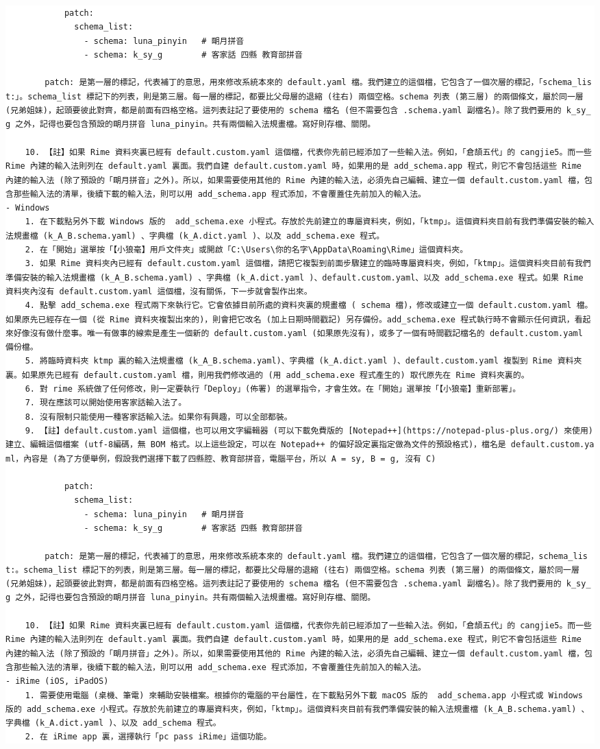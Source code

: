                 patch:
                  schema_list:
                    - schema: luna_pinyin   # 朙月拼音
                    - schema: k_sy_g        # 客家話 四縣 教育部拼音

            patch: 是第一層的標記，代表補丁的意思，用來修改系統本來的 default.yaml 檔。我們建立的這個檔，它包含了一個次層的標記，「schema_list:」。schema_list 標記下的列表，則是第三層。每一層的標記，都要比父母層的退縮 (往右) 兩個空格。schema 列表 (第三層) 的兩個條文，屬於同一層 (兄弟姐妹)，起頭要彼此對齊，都是前面有四格空格。這列表註記了要使用的 schema 檔名 (但不需要包含 .schema.yaml 副檔名)。除了我們要用的 k_sy_g 之外，記得也要包含預設的朙月拼音 luna_pinyin。共有兩個輸入法規畫檔。寫好則存檔、關閉。

        10. 【註】如果 Rime 資料夾裏已經有 default.custom.yaml 這個檔，代表你先前已經添加了一些輸入法。例如，「倉頡五代」的 cangjie5。而一些 Rime 內建的輸入法則列在 default.yaml 裏面。我們自建 default.custom.yaml 時，如果用的是 add_schema.app 程式，則它不會包括這些 Rime 內建的輸入法 (除了預設的「朙月拼音」之外)。所以，如果需要使用其他的 Rime 內建的輸入法，必須先自己編輯、建立一個 default.custom.yaml 檔，包含那些輸入法的清單，後續下載的輸入法，則可以用 add_schema.app 程式添加，不會覆蓋住先前加入的輸入法。
    - Windows
        1. 在下載點另外下載 Windows 版的  add_schema.exe 小程式。存放於先前建立的專屬資料夾，例如，「ktmp」。這個資料夾目前有我們準備安裝的輸入法規畫檔 (k_A_B.schema.yaml) 、字典檔 (k_A.dict.yaml )、以及 add_schema.exe 程式。
        2. 在「開始」選單按「【小狼毫】用戶文件夾」或開啟「C:\Users\你的名字\AppData\Roaming\Rime」這個資料夾。
        3. 如果 Rime 資料夾內已經有 default.custom.yaml 這個檔，請把它複製到前面步驟建立的臨時專屬資料夾，例如，「ktmp」。這個資料夾目前有我們準備安裝的輸入法規畫檔 (k_A_B.schema.yaml) 、字典檔 (k_A.dict.yaml )、default.custom.yaml、以及 add_schema.exe 程式。如果 Rime 資料夾內沒有 default.custom.yaml 這個檔，沒有關係，下一步就會製作出來。
        4. 點擊 add_schema.exe 程式兩下來執行它。它會依據目前所處的資料夾裏的規畫檔 ( schema 檔)，修改或建立一個 default.custom.yaml 檔。如果原先已經存在一個 (從 Rime 資料夾複製出來的)，則會把它改名 (加上日期時間戳記) 另存備份。add_schema.exe 程式執行時不會顯示任何資訊，看起來好像沒有做什麼事。唯一有做事的線索是產生一個新的 default.custom.yaml (如果原先沒有)，或多了一個有時間戳記檔名的 default.custom.yaml 備份檔。
        5. 將臨時資料夾 ktmp 裏的輸入法規畫檔 (k_A_B.schema.yaml)、字典檔 (k_A.dict.yaml )、default.custom.yaml 複製到 Rime 資料夾裏。如果原先已經有 default.custom.yaml 檔，則用我們修改過的 (用 add_schema.exe 程式產生的) 取代原先在 Rime 資料夾裏的。
        6. 對 rime 系統做了任何修改，則一定要執行「Deploy」(佈署) 的選單指令，才會生效。在「開始」選單按「【小狼毫】重新部署」。
        7. 現在應該可以開始使用客家話輸入法了。
        8. 沒有限制只能使用一種客家話輸入法。如果你有興趣，可以全部都裝。
        9. 【註】default.custom.yaml 這個檔，也可以用文字編輯器 (可以下載免費版的 [Notepad++](https://notepad-plus-plus.org/) 來使用)  建立、編輯這個檔案 (utf-8編碼，無 BOM 格式。以上這些設定，可以在 Notepad++ 的偏好設定裏指定做為文件的預設格式)，檔名是 default.custom.yaml，內容是 (為了方便舉例，假設我們選擇下載了四縣腔、教育部拼音，電腦平台，所以 A = sy, B = g, 沒有 C) 

                patch:
                  schema_list:
                    - schema: luna_pinyin   # 朙月拼音
                    - schema: k_sy_g        # 客家話 四縣 教育部拼音

            patch: 是第一層的標記，代表補丁的意思，用來修改系統本來的 default.yaml 檔。我們建立的這個檔，它包含了一個次層的標記，schema_list:。schema_list 標記下的列表，則是第三層。每一層的標記，都要比父母層的退縮 (往右) 兩個空格。schema 列表 (第三層) 的兩個條文，屬於同一層 (兄弟姐妹)，起頭要彼此對齊，都是前面有四格空格。這列表註記了要使用的 schema 檔名 (但不需要包含 .schema.yaml 副檔名)。除了我們要用的 k_sy_g 之外，記得也要包含預設的朙月拼音 luna_pinyin。共有兩個輸入法規畫檔。寫好則存檔、關閉。

        10. 【註】如果 Rime 資料夾裏已經有 default.custom.yaml 這個檔，代表你先前已經添加了一些輸入法。例如，「倉頡五代」的 cangjie5。而一些 Rime 內建的輸入法則列在 default.yaml 裏面。我們自建 default.custom.yaml 時，如果用的是 add_schema.exe 程式，則它不會包括這些 Rime 內建的輸入法 (除了預設的「朙月拼音」之外)。所以，如果需要使用其他的 Rime 內建的輸入法，必須先自己編輯、建立一個 default.custom.yaml 檔，包含那些輸入法的清單，後續下載的輸入法，則可以用 add_schema.exe 程式添加，不會覆蓋住先前加入的輸入法。
    - iRime (iOS, iPadOS)
        1. 需要使用電腦 (桌機、筆電) 來輔助安裝檔案。根據你的電腦的平台屬性，在下載點另外下載 macOS 版的  add_schema.app 小程式或 Windows 版的 add_schema.exe 小程式。存放於先前建立的專屬資料夾，例如，「ktmp」。這個資料夾目前有我們準備安裝的輸入法規畫檔 (k_A_B.schema.yaml) 、字典檔 (k_A.dict.yaml )、以及 add_schema 程式。
        2. 在 iRime app 裏，選擇執行「pc pass iRime」這個功能。
